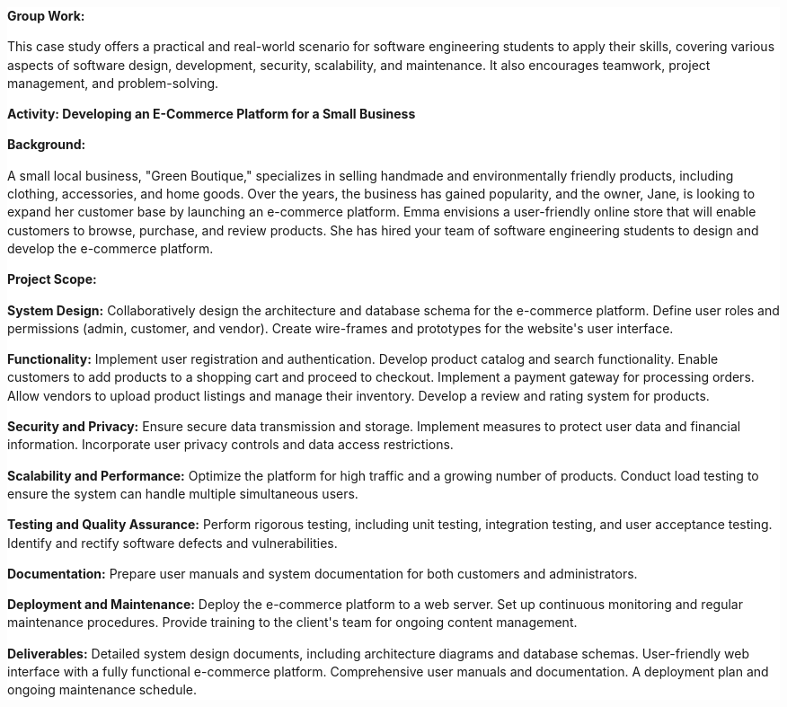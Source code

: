 
**Group Work:**

This case study offers a practical and real-world scenario for software engineering students to apply their skills, covering various aspects of software design, development, security, scalability, and maintenance. It also encourages teamwork, project management, and problem-solving.

**Activity: Developing an E-Commerce Platform for a Small Business**

**Background:**

A small local business, "Green Boutique," specializes in selling handmade and environmentally friendly products, including clothing, accessories, and home goods. Over the years, the business has gained popularity, and the owner, Jane, is looking to expand her customer base by launching an e-commerce platform. Emma envisions a user-friendly online store that will enable customers to browse, purchase, and review products. She has hired your team of software engineering students to design and develop the e-commerce platform.

**Project Scope:**

**System Design:**
Collaboratively design the architecture and database schema for the e-commerce platform.
Define user roles and permissions (admin, customer, and vendor).
Create wire-frames and prototypes for the website's user interface.

**Functionality:**
Implement user registration and authentication.
Develop product catalog and search functionality.
Enable customers to add products to a shopping cart and proceed to checkout.
Implement a payment gateway for processing orders.
Allow vendors to upload product listings and manage their inventory.
Develop a review and rating system for products.
 

**Security and Privacy:**
Ensure secure data transmission and storage.
Implement measures to protect user data and financial information.
Incorporate user privacy controls and data access restrictions.

**Scalability and Performance:**
Optimize the platform for high traffic and a growing number of products.
Conduct load testing to ensure the system can handle multiple simultaneous users.


**Testing and Quality Assurance:**
Perform rigorous testing, including unit testing, integration testing, and user acceptance testing.
Identify and rectify software defects and vulnerabilities.


**Documentation:**
Prepare user manuals and system documentation for both customers and administrators.


**Deployment and Maintenance:**
Deploy the e-commerce platform to a web server.
Set up continuous monitoring and regular maintenance procedures.
Provide training to the client's team for ongoing content management.


**Deliverables:**
Detailed system design documents, including architecture diagrams and database schemas.
User-friendly web interface with a fully functional e-commerce platform.
Comprehensive user manuals and documentation.
A deployment plan and ongoing maintenance schedule.
